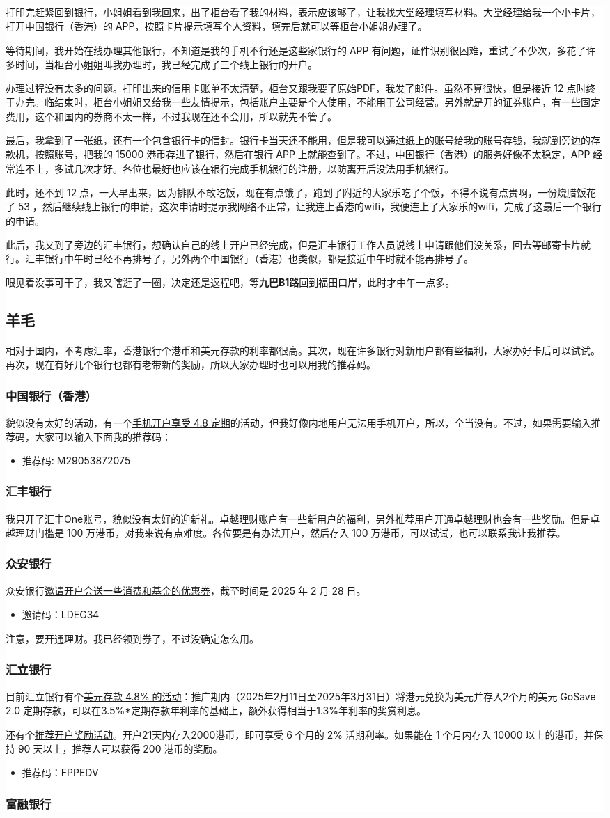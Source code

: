 打印完赶紧回到银行，小姐姐看到我回来，出了柜台看了我的材料，表示应该够了，让我找大堂经理填写材料。大堂经理给我一个小卡片，打开中国银行（香港）的 APP，按照卡片提示填写个人资料，填完后就可以等柜台小姐姐办理了。

等待期间，我开始在线办理其他银行，不知道是我的手机不行还是这些家银行的 APP 有问题，证件识别很困难，重试了不少次，多花了许多时间，当柜台小姐姐叫我办理时，我已经完成了三个线上银行的开户。

办理过程没有太多的问题。打印出来的信用卡账单不太清楚，柜台又跟我要了原始PDF，我发了邮件。虽然不算很快，但是接近 12 点时终于办完。临结束时，柜台小姐姐又给我一些友情提示，包括账户主要是个人使用，不能用于公司经营。另外就是开的证券账户，有一些固定费用，这个和国内的券商不太一样，不过我现在还不会用，所以就先不管了。

最后，我拿到了一张纸，还有一个包含银行卡的信封。银行卡当天还不能用，但是我可以通过纸上的账号给我的账号存钱，我就到旁边的存款机，按照账号，把我的 15000 港币存进了银行，然后在银行 APP 上就能查到了。不过，中国银行（香港）的服务好像不太稳定，APP 经常连不上，多试几次才好。各位也最好也应该在银行完成手机银行的注册，以防离开后没法用手机银行。

此时，还不到 12 点，一大早出来，因为排队不敢吃饭，现在有点饿了，跑到了附近的大家乐吃了个饭，不得不说有点贵啊，一份烧腊饭花了 53 ，然后继续线上银行的申请，这次申请时提示我网络不正常，让我连上香港的wifi，我便连上了大家乐的wifi，完成了这最后一个银行的申请。

此后，我又到了旁边的汇丰银行，想确认自己的线上开户已经完成，但是汇丰银行工作人员说线上申请跟他们没关系，回去等邮寄卡片就行。汇丰银行中午时已经不再排号了，另外两个中国银行（香港）也类似，都是接近中午时就不能再排号了。

眼见着没事可干了，我又瞎逛了一圈，决定还是返程吧，等**九巴B1路**回到福田口岸，此时才中午一点多。

## 羊毛

相对于国内，不考虑汇率，香港银行个港币和美元存款的利率都很高。其次，现在许多银行对新用户都有些福利，大家办好卡后可以试试。再次，现在有好几个银行也都有老带新的奖励，所以大家办理时也可以用我的推荐码。

### 中国银行（香港）

貌似没有太好的活动，有一个[手机开户享受 4.8 定期](https://www.bochk.com/dam/more/td/bba/boc_popup_t.html)的活动，但我好像内地用户无法用手机开户，所以，全当没有。不过，如果需要输入推荐码，大家可以输入下面我的推荐码：

- 推荐码: M29053872075

### 汇丰银行

我只开了汇丰One账号，貌似没有太好的迎新礼。卓越理财账户有一些新用户的福利，另外推荐用户开通卓越理财也会有一些奖励。但是卓越理财门槛是 100 万港币，对我来说有点难度。各位要是有办法开户，然后存入 100 万港币，可以试试，也可以联系我让我推荐。

### 众安银行

众安银行[邀请开户会送一些消费和基金的优惠券](https://mobile.za.group/act/MGMShare/MGMShare_2025_Jan/?language=zh&inviteCode=LDEG34&name=sund*******)，截至时间是 2025 年 2 月 28 日。

- 邀请码：LDEG34

注意，要开通理财。我已经领到券了，不过没确定怎么用。

### 汇立银行 

目前汇立银行有个[美元存款 4.8% 的活动](https://www.welab.bank/zh-CN/feature/usd-fx-time-deposits-and-global-remit-offer/)：推广期内（2025年2月11日至2025年3月31日）将港元兑换为美元并存入2个月的美元 GoSave 2.0 定期存款，可以在3.5%*定期存款年利率的基础上，额外获得相当于1.3%年利率的奖赏利息。

还有个[推荐开户奖励活动](https://www.welab.bank/zh-CN/feature/mcv-welcome-offer/)。开户21天内存入2000港币，即可享受 6 个月的 2% 活期利率。如果能在 1 个月内存入 10000 以上的港币，并保持 90 天以上，推荐人可以获得 200 港币的奖励。

- 推荐码：FPPEDV

### 富融银行
